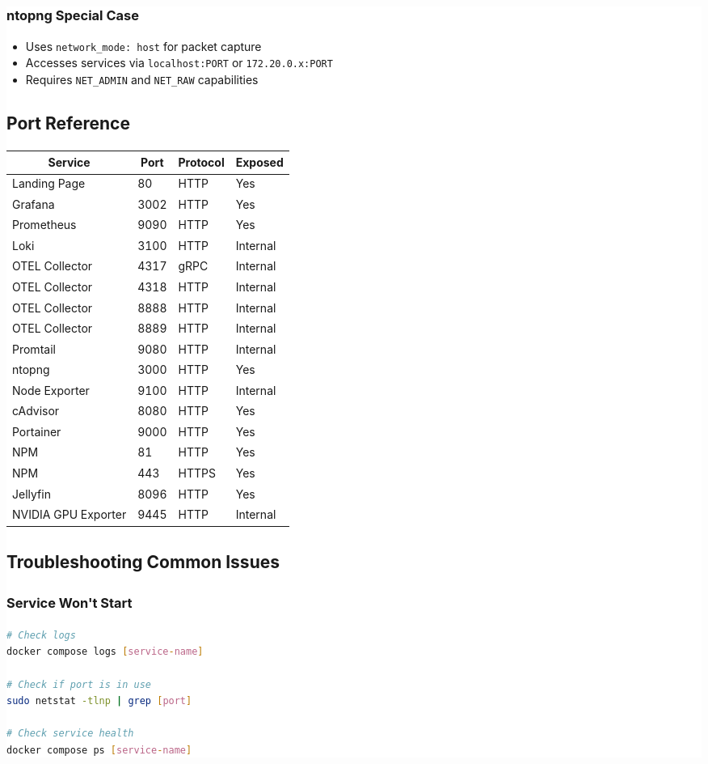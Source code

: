 ### ntopng Special Case
- Uses `network_mode: host` for packet capture
- Accesses services via `localhost:PORT` or `172.20.0.x:PORT`
- Requires `NET_ADMIN` and `NET_RAW` capabilities

## Port Reference

| Service | Port | Protocol | Exposed |
|---------|------|----------|---------|
| Landing Page | 80 | HTTP | Yes |
| Grafana | 3002 | HTTP | Yes |
| Prometheus | 9090 | HTTP | Yes |
| Loki | 3100 | HTTP | Internal |
| OTEL Collector | 4317 | gRPC | Internal |
| OTEL Collector | 4318 | HTTP | Internal |
| OTEL Collector | 8888 | HTTP | Internal |
| OTEL Collector | 8889 | HTTP | Internal |
| Promtail | 9080 | HTTP | Internal |
| ntopng | 3000 | HTTP | Yes |
| Node Exporter | 9100 | HTTP | Internal |
| cAdvisor | 8080 | HTTP | Yes |
| Portainer | 9000 | HTTP | Yes |
| NPM | 81 | HTTP | Yes |
| NPM | 443 | HTTPS | Yes |
| Jellyfin | 8096 | HTTP | Yes |
| NVIDIA GPU Exporter | 9445 | HTTP | Internal |

## Troubleshooting Common Issues

### Service Won't Start
```bash
# Check logs
docker compose logs [service-name]

# Check if port is in use
sudo netstat -tlnp | grep [port]

# Check service health
docker compose ps [service-name]
```
